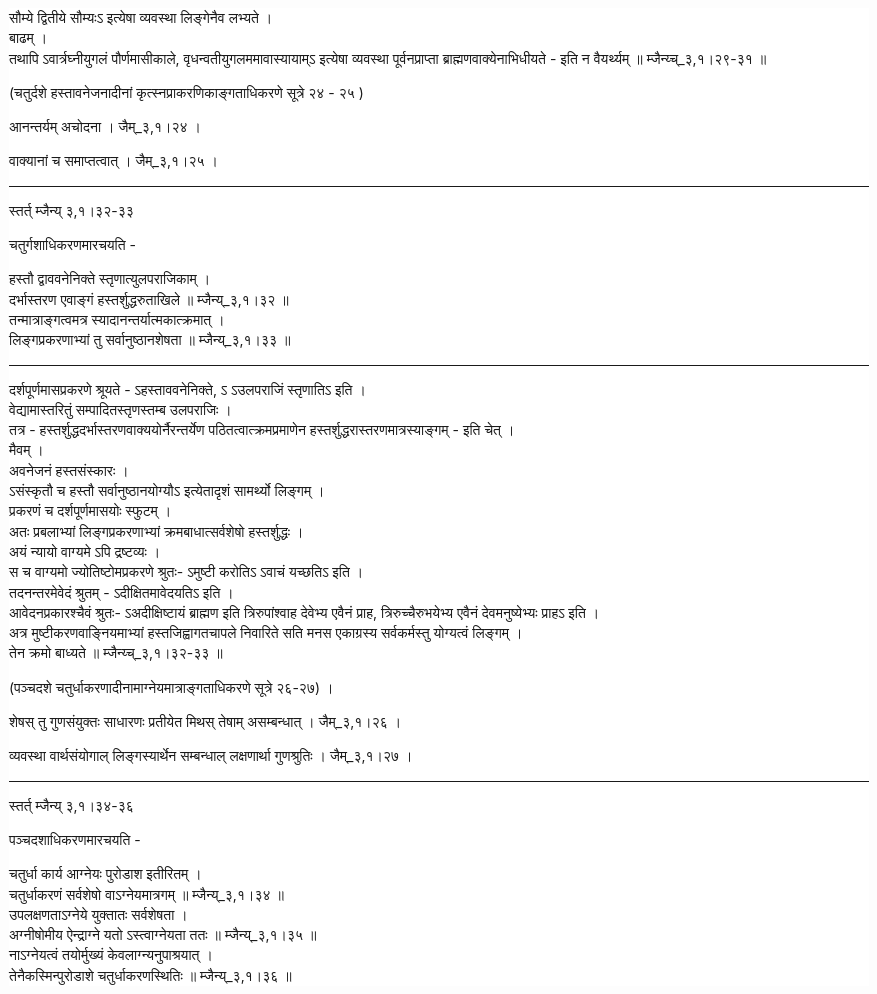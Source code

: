 सौम्ये द्वितीये सौम्यःऽ इत्येषा व्यवस्था लिङ्गेनैव लभ्यते ।  
बाढम् ।  
तथापि ऽवार्त्रघ्नीयुगलं पौर्णमासीकाले, वृधन्वतीयुगलममावास्यायाम्ऽ इत्येषा व्यवस्था पूर्वनप्राप्ता ब्राह्मणवाक्येनाभिधीयते - इति न वैयर्थ्यम् ॥ म्जैन्य्च्_३,१।२९-३१ ॥  
  
  
(चतुर्दशे हस्तावनेजनादीनां कृत्स्नप्राकरणिकाङ्गताधिकरणे सूत्रे २४ - २५ )   
  
आनन्तर्यम् अचोदना  । जैम्_३,१।२४  ।  
  
वाक्यानां च समाप्तत्वात्  । जैम्_३,१।२५ ।  
  
____________________________________________________  
  
स्तर्त् म्जैन्य् ३,१।३२-३३  
  
  
चतुर्गशाधिकरणमारचयति -  
  
हस्तौ द्वाववनेनिक्ते स्तृणात्युलपराजिकाम् ।  
दर्भास्तरण एवाङ्गं हस्तर्शुद्धरुताखिले ॥ म्जैन्य्_३,१।३२ ॥  
तन्मात्राङ्गत्वमत्र स्यादानन्तर्यात्मकात्क्रमात् ।  
लिङ्गप्रकरणाभ्यां तु सर्वानुष्ठानशेषता ॥ म्जैन्य्_३,१।३३ ॥  
  
------------------  
दर्शपूर्णमासप्रकरणे श्रूयते - ऽहस्ताववनेनिक्ते, ऽ ऽउलपराजिं स्तृणातिऽ इति ।  
वेद्यामास्तरितुं सम्पादितस्तृणस्तम्ब उलपराजिः ।  
तत्र - हस्तर्शुद्धदर्भास्तरणवाक्ययोर्नैरन्तर्येण पठितत्वात्क्रमप्रमाणेन हस्तर्शुद्धरास्तरणमात्रस्याङ्गम् - इति चेत् ।  
मैवम् ।  
अवनेजनं हस्तसंस्कारः ।  
ऽसंस्कृतौ च हस्तौ सर्वानुष्ठानयोग्यौऽ इत्येतादृशं सामर्थ्यो लिङ्गम् ।  
प्रकरणं च दर्शपूर्णमासयोः स्फुटम् ।  
अतः प्रबलाभ्यां लिङ्गप्रकरणाभ्यां क्रमबाधात्सर्वशेषो हस्तर्शुद्धः ।  
अयं न्यायो वाग्यमे ऽपि द्रष्टव्यः ।  
स च वाग्यमो ज्योतिष्टोमप्रकरणे श्रुतः- ऽमुष्टी करोतिऽ ऽवाचं यच्छतिऽ इति ।  
तदनन्तरमेवेदं श्रुतम् - ऽदीक्षितमावेदयतिऽ इति ।  
आवेदनप्रकारश्चैवं श्रुतः- ऽअदीक्षिष्टायं ब्राह्मण इति त्रिरुपांश्वाह देवेभ्य एवैनं प्राह, त्रिरुच्चैरुभयेभ्य एवैनं देवमनुष्येभ्यः प्राहऽ इति ।  
अत्र मुष्टीकरणवाङ्नियमाभ्यां हस्तजिह्वागतचापले निवारिते सति मनस एकाग्रस्य सर्वकर्मस्तु योग्यत्वं लिङ्गम् ।  
तेन क्रमो बाध्यते ॥ म्जैन्य्च्_३,१।३२-३३ ॥  
  
  
(पञ्चदशे चतुर्धाकरणादीनामाग्नेयमात्राङ्गताधिकरणे सूत्रे २६-२७) ।  
  
शेषस् तु गुणसंयुक्तः साधारणः प्रतीयेत मिथस् तेषाम् असम्बन्धात्  । जैम्_३,१।२६ ।  
  
व्यवस्था वार्थसंयोगाल् लिङ्गस्यार्थेन सम्बन्धाल् लक्षणार्था गुणश्रुतिः  । जैम्_३,१।२७ ।  
  
____________________________________________________  
  
स्तर्त् म्जैन्य् ३,१।३४-३६  
  
  
पञ्चदशाधिकरणमारचयति -  
  
चतुर्धा कार्य आग्नेयः पुरोडाश इतीरितम् ।  
चतुर्धाकरणं सर्वशेषो वाऽग्नेयमात्रगम् ॥ म्जैन्य्_३,१।३४ ॥  
उपलक्षणताऽग्नेये युक्तातः सर्वशेषता ।  
अग्नीषोमीय ऐन्द्राग्ने यतो ऽस्त्वाग्नेयता ततः ॥ म्जैन्य्_३,१।३५ ॥  
नाऽग्नेयत्वं तयोर्मुख्यं केवलाग्न्यनुपाश्रयात् ।  
तेनैकस्मिन्पुरोडाशे चतुर्धाकरणस्थितिः ॥ म्जैन्य्_३,१।३६ ॥  
  